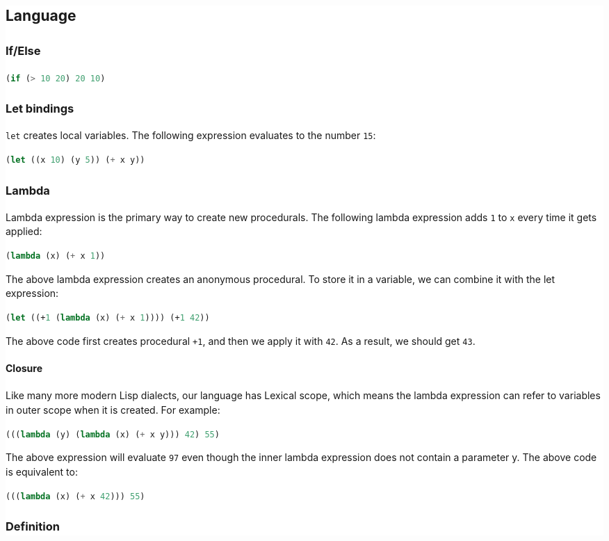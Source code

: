 ## Language

### If/Else

``` scheme
(if (> 10 20) 20 10)
```

### Let bindings

`let` creates local variables. The following expression evaluates to the number `15`:

```scheme
(let ((x 10) (y 5)) (+ x y))
```

### Lambda

Lambda expression is the primary way to create new procedurals. The following lambda expression adds `1` to `x` every
time it gets applied:

```scheme
(lambda (x) (+ x 1))
```

The above lambda expression creates an anonymous procedural. To store it in a variable, we can combine it with the let
expression:

```scheme
(let ((+1 (lambda (x) (+ x 1)))) (+1 42))
```

The above code first creates procedural `+1`, and then we apply it with `42`. As a result, we should get `43`.

#### Closure

Like many more modern Lisp dialects, our language has Lexical scope, which means the lambda expression can refer to
variables in outer scope when it is created. For example:

```scheme
(((lambda (y) (lambda (x) (+ x y))) 42) 55)
```

The above expression will evaluate `97` even though the inner lambda expression does not contain a parameter y. The
above code is equivalent to:

```scheme
(((lambda (x) (+ x 42))) 55)
```

### Definition
